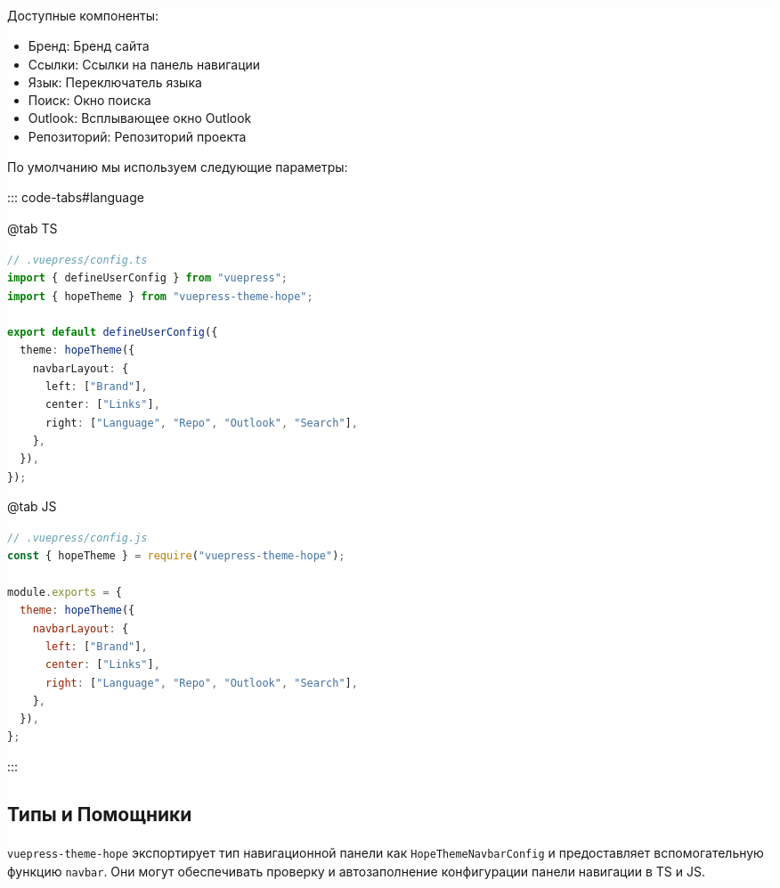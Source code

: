 Доступные компоненты:

- Бренд: Бренд сайта
- Ссылки: Ссылки на панель навигации
- Язык: Переключатель языка
- Поиск: Окно поиска
- Outlook: Всплывающее окно Outlook
- Репозиторий: Репозиторий проекта

По умолчанию мы используем следующие параметры:

::: code-tabs#language

@tab TS

```ts
// .vuepress/config.ts
import { defineUserConfig } from "vuepress";
import { hopeTheme } from "vuepress-theme-hope";

export default defineUserConfig({
  theme: hopeTheme({
    navbarLayout: {
      left: ["Brand"],
      center: ["Links"],
      right: ["Language", "Repo", "Outlook", "Search"],
    },
  }),
});
```

@tab JS

```js
// .vuepress/config.js
const { hopeTheme } = require("vuepress-theme-hope");

module.exports = {
  theme: hopeTheme({
    navbarLayout: {
      left: ["Brand"],
      center: ["Links"],
      right: ["Language", "Repo", "Outlook", "Search"],
    },
  }),
};
```

:::

## Типы и Помощники

`vuepress-theme-hope` экспортирует тип навигационной панели как `HopeThemeNavbarConfig` и предоставляет вспомогательную функцию `navbar`. Они могут обеспечивать проверку и автозаполнение конфигурации панели навигации в TS и JS.
